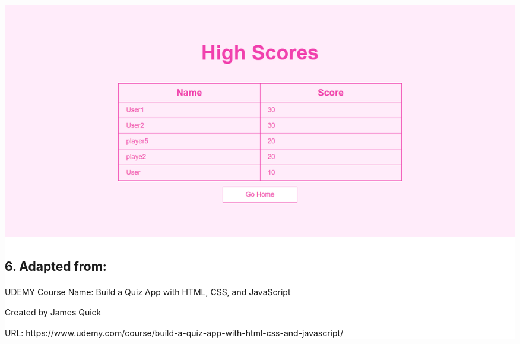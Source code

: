 <img width="1677" alt="Highscores" src="./assets/Highscores.PNG">


## 6. Adapted from: 

UDEMY Course Name: Build a Quiz App with HTML, CSS, and JavaScript

Created by James Quick

URL: https://www.udemy.com/course/build-a-quiz-app-with-html-css-and-javascript/
